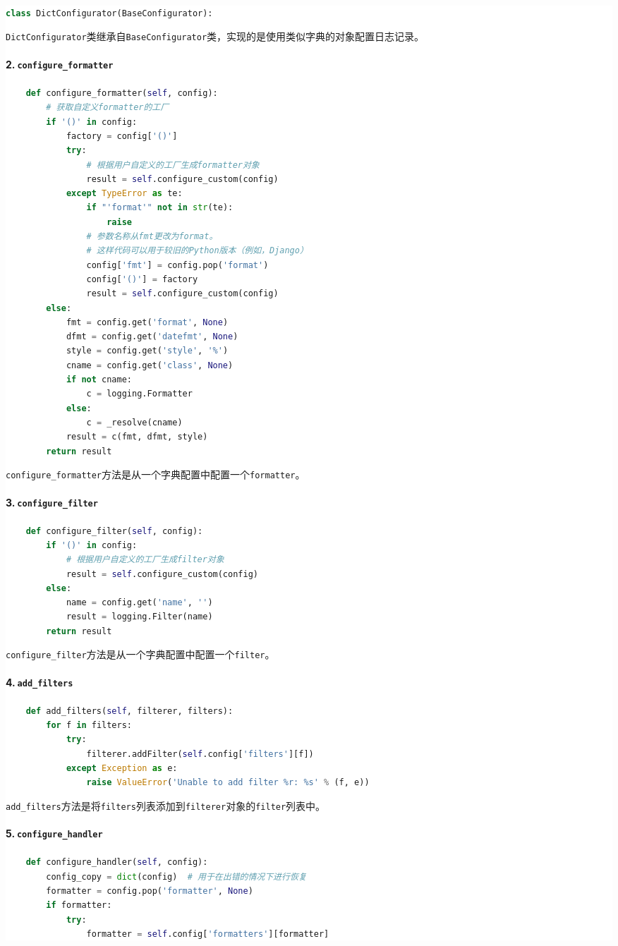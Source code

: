 ```python
class DictConfigurator(BaseConfigurator):
```
`DictConfigurator`类继承自`BaseConfigurator`类，实现的是使用类似字典的对象配置日志记录。
#### 2. `configure_formatter`
```python
    def configure_formatter(self, config):
        # 获取自定义formatter的工厂
        if '()' in config:
            factory = config['()']
            try:
                # 根据用户自定义的工厂生成formatter对象
                result = self.configure_custom(config)
            except TypeError as te:
                if "'format'" not in str(te):
                    raise
                # 参数名称从fmt更改为format。 
                # 这样代码可以用于较旧的Python版本（例如，Django）
                config['fmt'] = config.pop('format')
                config['()'] = factory
                result = self.configure_custom(config)
        else:
            fmt = config.get('format', None)
            dfmt = config.get('datefmt', None)
            style = config.get('style', '%')
            cname = config.get('class', None)
            if not cname:
                c = logging.Formatter
            else:
                c = _resolve(cname)
            result = c(fmt, dfmt, style)
        return result
```
`configure_formatter`方法是从一个字典配置中配置一个`formatter`。
#### 3. `configure_filter`
```python
    def configure_filter(self, config):
        if '()' in config:
            # 根据用户自定义的工厂生成filter对象
            result = self.configure_custom(config)
        else:
            name = config.get('name', '')
            result = logging.Filter(name)
        return result
```
`configure_filter`方法是从一个字典配置中配置一个`filter`。
#### 4. `add_filters`
```python
    def add_filters(self, filterer, filters):
        for f in filters:
            try:
                filterer.addFilter(self.config['filters'][f])
            except Exception as e:
                raise ValueError('Unable to add filter %r: %s' % (f, e))
```
`add_filters`方法是将`filters`列表添加到`filterer`对象的`filter`列表中。
#### 5. `configure_handler`
```python
    def configure_handler(self, config):
        config_copy = dict(config)  # 用于在出错的情况下进行恢复
        formatter = config.pop('formatter', None)
        if formatter:
            try:
                formatter = self.config['formatters'][formatter]
```